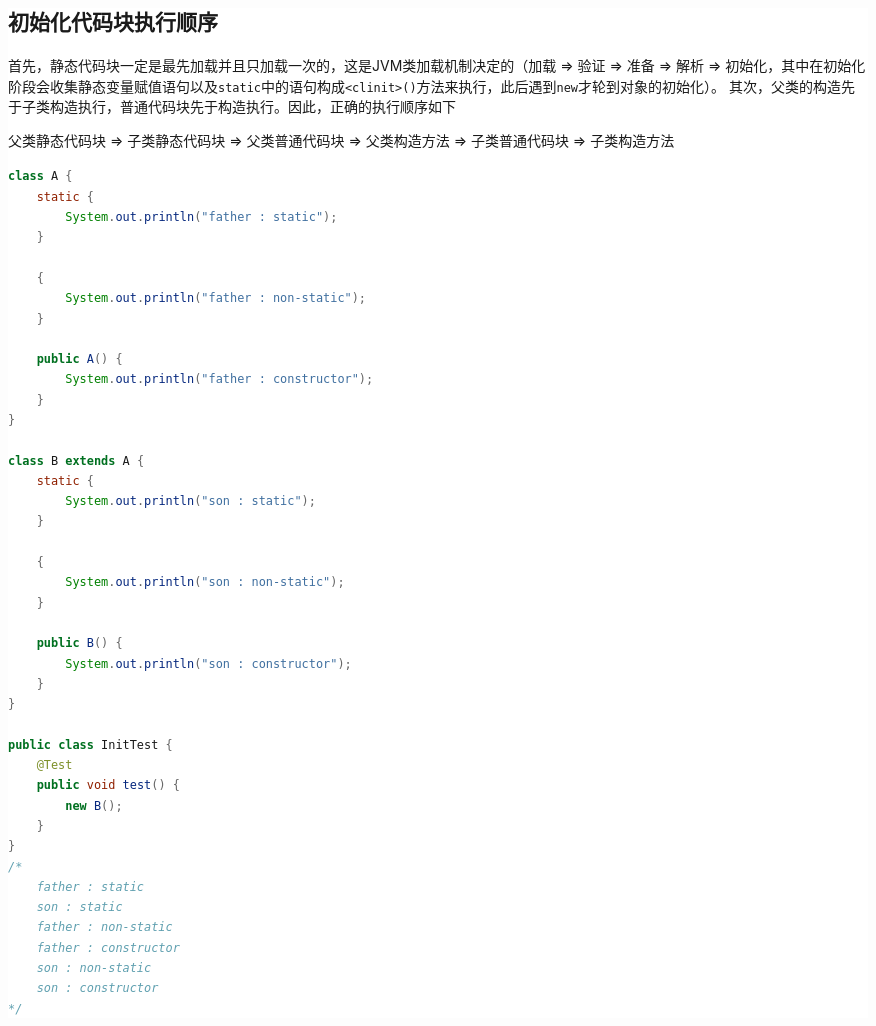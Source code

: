## 初始化代码块执行顺序

首先，静态代码块一定是最先加载并且只加载一次的，这是JVM类加载机制决定的（加载 => 验证 => 准备 => 解析 => 初始化，其中在初始化阶段会收集静态变量赋值语句以及`static`中的语句构成`<clinit>()`方法来执行，此后遇到`new`才轮到对象的初始化）。 其次，父类的构造先于子类构造执行，普通代码块先于构造执行。因此，正确的执行顺序如下

父类静态代码块 => 子类静态代码块 => 父类普通代码块 => 父类构造方法 => 子类普通代码块 => 子类构造方法

```java
class A {
    static {
        System.out.println("father : static");
    }
    
    {
        System.out.println("father : non-static");
    }

    public A() {
        System.out.println("father : constructor");
    }
}

class B extends A {
    static {
        System.out.println("son : static");
    }

    {
        System.out.println("son : non-static");
    }

    public B() {
        System.out.println("son : constructor");
    }
}

public class InitTest {
    @Test
    public void test() {
        new B();
    }
}
/*
    father : static
    son : static
    father : non-static
    father : constructor
    son : non-static
    son : constructor
*/
```
